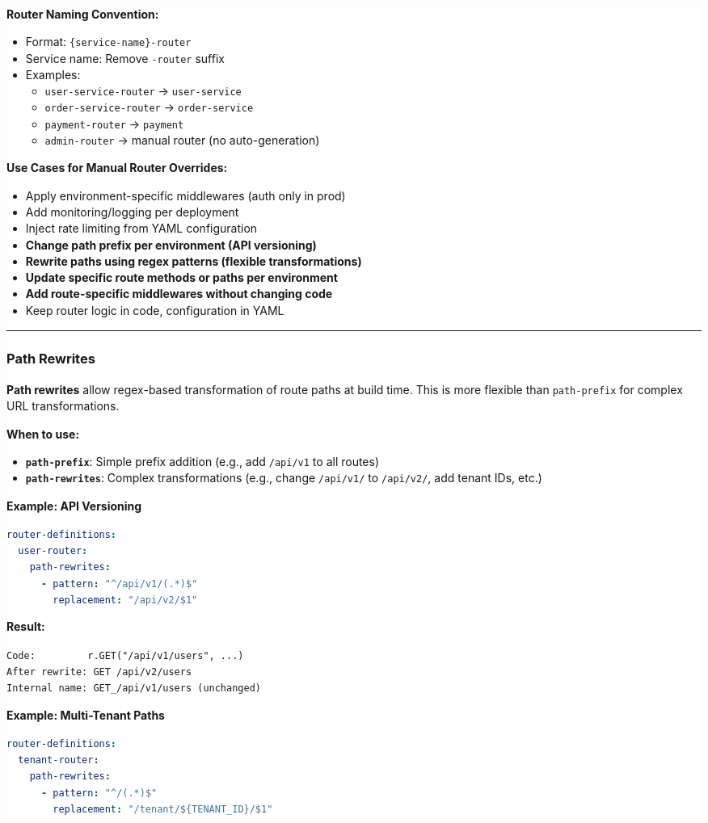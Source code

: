 **Router Naming Convention:**
- Format: `{service-name}-router`
- Service name: Remove `-router` suffix
- Examples:
  - `user-service-router` → `user-service`
  - `order-service-router` → `order-service`
  - `payment-router` → `payment`
  - `admin-router` → manual router (no auto-generation)

**Use Cases for Manual Router Overrides:**
- Apply environment-specific middlewares (auth only in prod)
- Add monitoring/logging per deployment
- Inject rate limiting from YAML configuration
- **Change path prefix per environment (API versioning)**
- **Rewrite paths using regex patterns (flexible transformations)**
- **Update specific route methods or paths per environment**
- **Add route-specific middlewares without changing code**
- Keep router logic in code, configuration in YAML

---

### Path Rewrites

**Path rewrites** allow regex-based transformation of route paths at build time. This is more flexible than `path-prefix` for complex URL transformations.

**When to use:**
- **`path-prefix`**: Simple prefix addition (e.g., add `/api/v1` to all routes)
- **`path-rewrites`**: Complex transformations (e.g., change `/api/v1/` to `/api/v2/`, add tenant IDs, etc.)

**Example: API Versioning**
```yaml
router-definitions:
  user-router:
    path-rewrites:
      - pattern: "^/api/v1/(.*)$"
        replacement: "/api/v2/$1"
```

**Result:**
```
Code:         r.GET("/api/v1/users", ...)
After rewrite: GET /api/v2/users
Internal name: GET_/api/v1/users (unchanged)
```

**Example: Multi-Tenant Paths**
```yaml
router-definitions:
  tenant-router:
    path-rewrites:
      - pattern: "^/(.*)$"
        replacement: "/tenant/${TENANT_ID}/$1"
```
